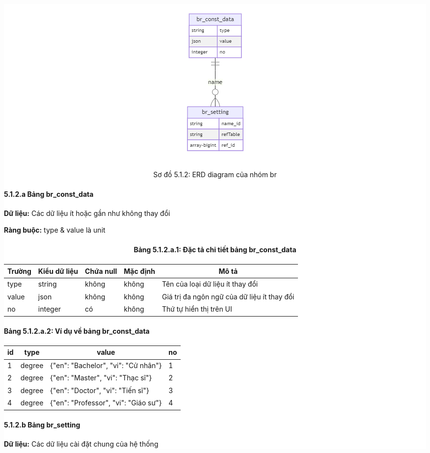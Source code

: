 <center>
  <img src="https://github.com/datai999/thesis-document/blob/main/report/src/chapter_5_achitechture_design/img/group-br.png?raw=true">
  <p>Sơ đồ 5.1.2: ERD diagram của nhóm br</p>
</center>

#### 5.1.2.a Bảng br_const_data

**Dữ liệu:** Các dữ liệu ít hoặc gần như không thay đổi

**Ràng buộc:** type & value là unit

<center><h4>Bảng 5.1.2.a.1: Đặc tả chi tiết bảng br_const_data</h4></center>

| Trường | Kiểu dữ liệu | Chứa null | Mặc định | Mô tả                                       |
| ------ | ------------ | --------- | -------- | ------------------------------------------- |
| type   | string       | không     | không    | Tên của loại dữ liệu ít thay đổi            |
| value  | json         | không     | không    | Giá trị đa ngôn ngữ của dữ liệu ít thay đổi |
| no     | integer      | có        | không    | Thứ tự hiển thị trên UI                     |

<h4>Bảng 5.1.2.a.2: Ví dụ về bảng br_const_data</h4>

| id  | type   | value                                | no  |
| --- | ------ | ------------------------------------ | --- |
| 1   | degree | {"en": "Bachelor", "vi": "Cử nhân"}  | 1   |
| 2   | degree | {"en": "Master", "vi": "Thạc sĩ"}    | 2   |
| 3   | degree | {"en": "Doctor", "vi": "Tiến sĩ"}    | 3   |
| 4   | degree | {"en": "Professor", "vi": "Giáo sư"} | 4   |

<div style="page-break-after: always;"></div>

#### 5.1.2.b Bảng br_setting

**Dữ liệu:** Các dữ liệu cài đặt chung của hệ thống
